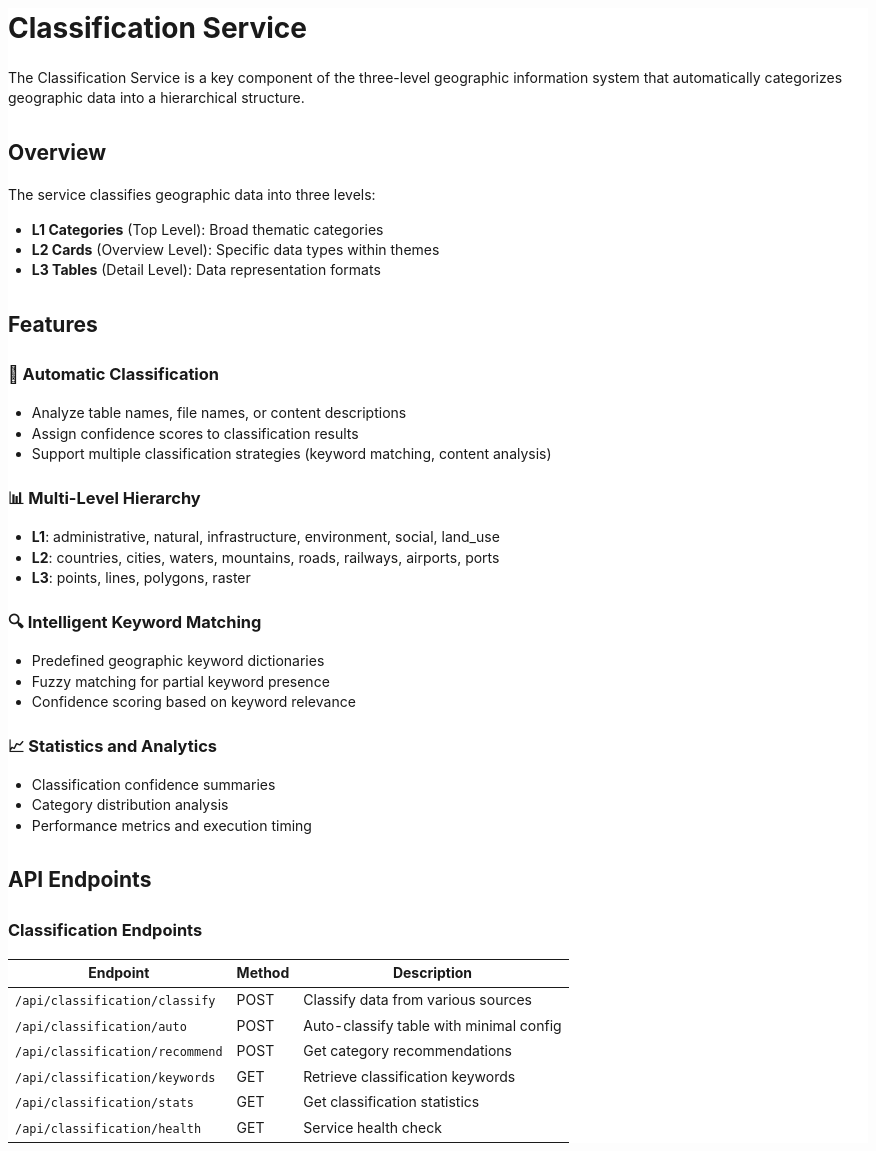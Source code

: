 # Classification Service

The Classification Service is a key component of the three-level geographic information system that automatically categorizes geographic data into a hierarchical structure.

## Overview

The service classifies geographic data into three levels:

- **L1 Categories** (Top Level): Broad thematic categories
- **L2 Cards** (Overview Level): Specific data types within themes  
- **L3 Tables** (Detail Level): Data representation formats

## Features

### 🎯 Automatic Classification
- Analyze table names, file names, or content descriptions
- Assign confidence scores to classification results
- Support multiple classification strategies (keyword matching, content analysis)

### 📊 Multi-Level Hierarchy
- **L1**: administrative, natural, infrastructure, environment, social, land_use
- **L2**: countries, cities, waters, mountains, roads, railways, airports, ports
- **L3**: points, lines, polygons, raster

### 🔍 Intelligent Keyword Matching
- Predefined geographic keyword dictionaries
- Fuzzy matching for partial keyword presence
- Confidence scoring based on keyword relevance

### 📈 Statistics and Analytics
- Classification confidence summaries
- Category distribution analysis
- Performance metrics and execution timing

## API Endpoints

### Classification Endpoints

| Endpoint | Method | Description |
|----------|--------|-------------|
| `/api/classification/classify` | POST | Classify data from various sources |
| `/api/classification/auto` | POST | Auto-classify table with minimal config |
| `/api/classification/recommend` | POST | Get category recommendations |
| `/api/classification/keywords` | GET | Retrieve classification keywords |
| `/api/classification/stats` | GET | Get classification statistics |
| `/api/classification/health` | GET | Service health check |
